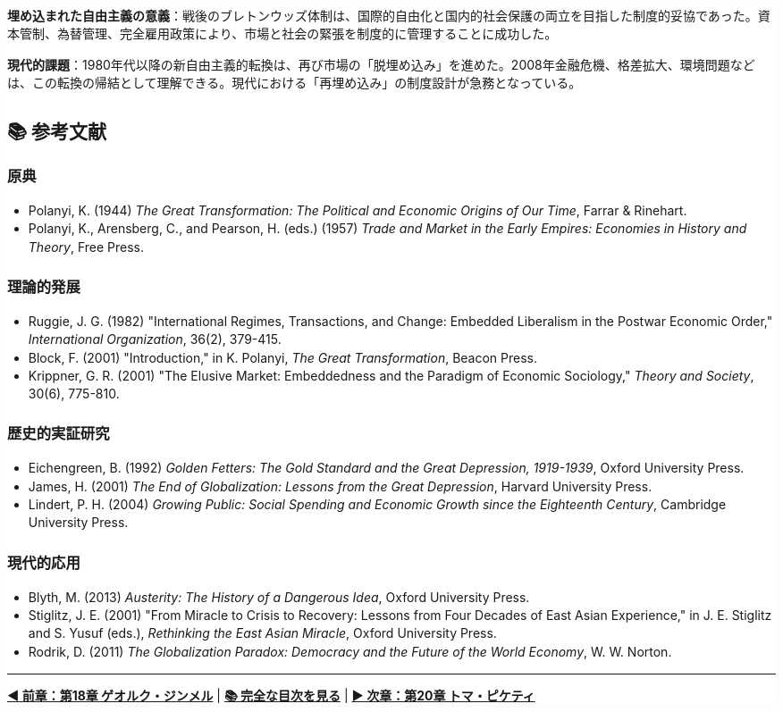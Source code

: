 **埋め込まれた自由主義の意義**：戦後のブレトンウッズ体制は、国際的自由化と国内的社会保護の両立を目指した制度的妥協であった。資本管制、為替管理、完全雇用政策により、市場と社会の緊張を制度的に管理することに成功した。

**現代的課題**：1980年代以降の新自由主義的転換は、再び市場の「脱埋め込み」を進めた。2008年金融危機、格差拡大、環境問題などは、この転換の帰結として理解できる。現代における「再埋め込み」の制度設計が急務となっている。

## 📚 参考文献

### 原典
- Polanyi, K. (1944) *The Great Transformation: The Political and Economic Origins of Our Time*, Farrar & Rinehart.
- Polanyi, K., Arensberg, C., and Pearson, H. (eds.) (1957) *Trade and Market in the Early Empires: Economies in History and Theory*, Free Press.

### 理論的発展
- Ruggie, J. G. (1982) "International Regimes, Transactions, and Change: Embedded Liberalism in the Postwar Economic Order," *International Organization*, 36(2), 379-415.
- Block, F. (2001) "Introduction," in K. Polanyi, *The Great Transformation*, Beacon Press.
- Krippner, G. R. (2001) "The Elusive Market: Embeddedness and the Paradigm of Economic Sociology," *Theory and Society*, 30(6), 775-810.

### 歴史的実証研究
- Eichengreen, B. (1992) *Golden Fetters: The Gold Standard and the Great Depression, 1919-1939*, Oxford University Press.
- James, H. (2001) *The End of Globalization: Lessons from the Great Depression*, Harvard University Press.
- Lindert, P. H. (2004) *Growing Public: Social Spending and Economic Growth since the Eighteenth Century*, Cambridge University Press.

### 現代的応用
- Blyth, M. (2013) *Austerity: The History of a Dangerous Idea*, Oxford University Press.
- Stiglitz, J. E. (2001) "From Miracle to Crisis to Recovery: Lessons from Four Decades of East Asian Experience," in J. E. Stiglitz and S. Yusuf (eds.), *Rethinking the East Asian Miracle*, Oxford University Press.
- Rodrik, D. (2011) *The Globalization Paradox: Democracy and the Future of the World Economy*, W. W. Norton.


---

**[◀️ 前章：第18章 ゲオルク・ジンメル](ゲオルク・ジンメル.md)** | **[📚 完全な目次を見る](目次.md)** | **[▶️ 次章：第20章 トマ・ピケティ](トマ・ピケティ.md)**
